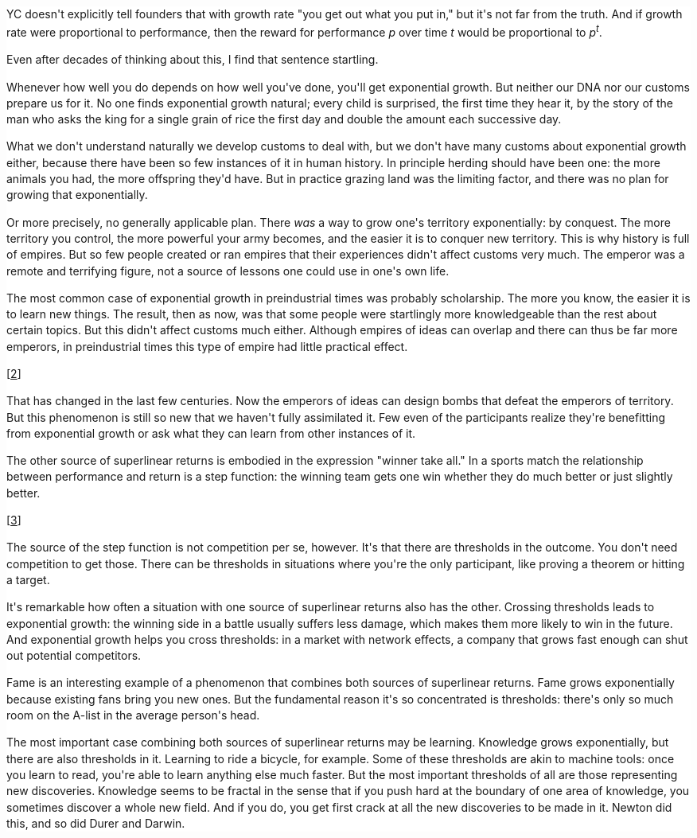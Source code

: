 YC doesn't explicitly tell founders that with growth rate "you get out what you put in," but it's not far from the truth. And if growth rate were proportional to performance, then the reward for performance _p_ over time _t_ would be proportional to _p<sup>t</sup>_.

Even after decades of thinking about this, I find that sentence startling.

Whenever how well you do depends on how well you've done, you'll get exponential growth. But neither our DNA nor our customs prepare us for it. No one finds exponential growth natural; every child is surprised, the first time they hear it, by the story of the man who asks the king for a single grain of rice the first day and double the amount each successive day.

What we don't understand naturally we develop customs to deal with, but we don't have many customs about exponential growth either, because there have been so few instances of it in human history. In principle herding should have been one: the more animals you had, the more offspring they'd have. But in practice grazing land was the limiting factor, and there was no plan for growing that exponentially.

Or more precisely, no generally applicable plan. There _was_ a way to grow one's territory exponentially: by conquest. The more territory you control, the more powerful your army becomes, and the easier it is to conquer new territory. This is why history is full of empires. But so few people created or ran empires that their experiences didn't affect customs very much. The emperor was a remote and terrifying figure, not a source of lessons one could use in one's own life.

The most common case of exponential growth in preindustrial times was probably scholarship. The more you know, the easier it is to learn new things. The result, then as now, was that some people were startlingly more knowledgeable than the rest about certain topics. But this didn't affect customs much either. Although empires of ideas can overlap and there can thus be far more emperors, in preindustrial times this type of empire had little practical effect.

\[[2](http://www.paulgraham.com/superlinear.html#f2n)\]

That has changed in the last few centuries. Now the emperors of ideas can design bombs that defeat the emperors of territory. But this phenomenon is still so new that we haven't fully assimilated it. Few even of the participants realize they're benefitting from exponential growth or ask what they can learn from other instances of it.

The other source of superlinear returns is embodied in the expression "winner take all." In a sports match the relationship between performance and return is a step function: the winning team gets one win whether they do much better or just slightly better.

\[[3](http://www.paulgraham.com/superlinear.html#f3n)\]

The source of the step function is not competition per se, however. It's that there are thresholds in the outcome. You don't need competition to get those. There can be thresholds in situations where you're the only participant, like proving a theorem or hitting a target.

It's remarkable how often a situation with one source of superlinear returns also has the other. Crossing thresholds leads to exponential growth: the winning side in a battle usually suffers less damage, which makes them more likely to win in the future. And exponential growth helps you cross thresholds: in a market with network effects, a company that grows fast enough can shut out potential competitors.

Fame is an interesting example of a phenomenon that combines both sources of superlinear returns. Fame grows exponentially because existing fans bring you new ones. But the fundamental reason it's so concentrated is thresholds: there's only so much room on the A-list in the average person's head.

The most important case combining both sources of superlinear returns may be learning. Knowledge grows exponentially, but there are also thresholds in it. Learning to ride a bicycle, for example. Some of these thresholds are akin to machine tools: once you learn to read, you're able to learn anything else much faster. But the most important thresholds of all are those representing new discoveries. Knowledge seems to be fractal in the sense that if you push hard at the boundary of one area of knowledge, you sometimes discover a whole new field. And if you do, you get first crack at all the new discoveries to be made in it. Newton did this, and so did Durer and Darwin.
